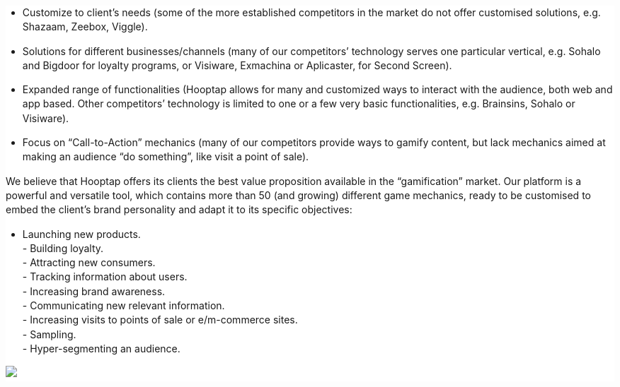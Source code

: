 - Customize to client’s needs (some of the more established competitors in the market do not offer customised solutions, e.g. Shazaam, Zeebox, Viggle).

- Solutions for different businesses/channels (many of our competitors’ technology serves one particular vertical, e.g. Sohalo and Bigdoor for loyalty programs, or Visiware, Exmachina or Aplicaster, for Second Screen).

- Expanded range of functionalities (Hooptap allows for many and customized ways to interact with the audience, both web and app based. Other competitors’ technology is limited to one or a few very basic functionalities, e.g. Brainsins, Sohalo or Visiware).

- Focus on “Call-to-Action” mechanics (many of our competitors provide ways to gamify content, but lack mechanics aimed at making an audience “do something”, like visit a point of sale).

We believe that Hooptap offers its clients the best value proposition available in the “gamification” market. Our platform is a powerful and versatile tool, which contains more than 50 (and growing) different game mechanics, ready to be customised to embed the client’s brand personality and adapt it to its specific objectives:

- Launching new products. <br>- Building loyalty. <br>- Attracting new consumers. <br>- Tracking information about users. <br>- Increasing brand awareness. <br>- Communicating new relevant information. <br>- Increasing visits to points of sale or e/m-commerce sites. <br>- Sampling. <br>- Hyper-segmenting an audience.

![](https://seedrs.imgix.net/uploads/startup/section_image/image/6759/enjgwj2wrm4fmddypfd7hdszithno3h/achievegoals.jpg?rect=0%2C0%2C600%2C579&w=600&fit=clip&s=8fa649eab986c4b0ce144a82ac3c3db3)

